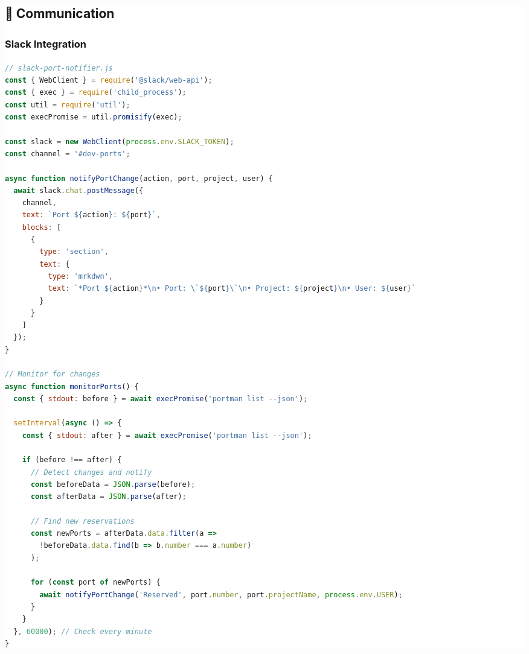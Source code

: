 ## 💬 Communication

### Slack Integration

```javascript
// slack-port-notifier.js
const { WebClient } = require('@slack/web-api');
const { exec } = require('child_process');
const util = require('util');
const execPromise = util.promisify(exec);

const slack = new WebClient(process.env.SLACK_TOKEN);
const channel = '#dev-ports';

async function notifyPortChange(action, port, project, user) {
  await slack.chat.postMessage({
    channel,
    text: `Port ${action}: ${port}`,
    blocks: [
      {
        type: 'section',
        text: {
          type: 'mrkdwn',
          text: `*Port ${action}*\n• Port: \`${port}\`\n• Project: ${project}\n• User: ${user}`
        }
      }
    ]
  });
}

// Monitor for changes
async function monitorPorts() {
  const { stdout: before } = await execPromise('portman list --json');
  
  setInterval(async () => {
    const { stdout: after } = await execPromise('portman list --json');
    
    if (before !== after) {
      // Detect changes and notify
      const beforeData = JSON.parse(before);
      const afterData = JSON.parse(after);
      
      // Find new reservations
      const newPorts = afterData.data.filter(a => 
        !beforeData.data.find(b => b.number === a.number)
      );
      
      for (const port of newPorts) {
        await notifyPortChange('Reserved', port.number, port.projectName, process.env.USER);
      }
    }
  }, 60000); // Check every minute
}
```
